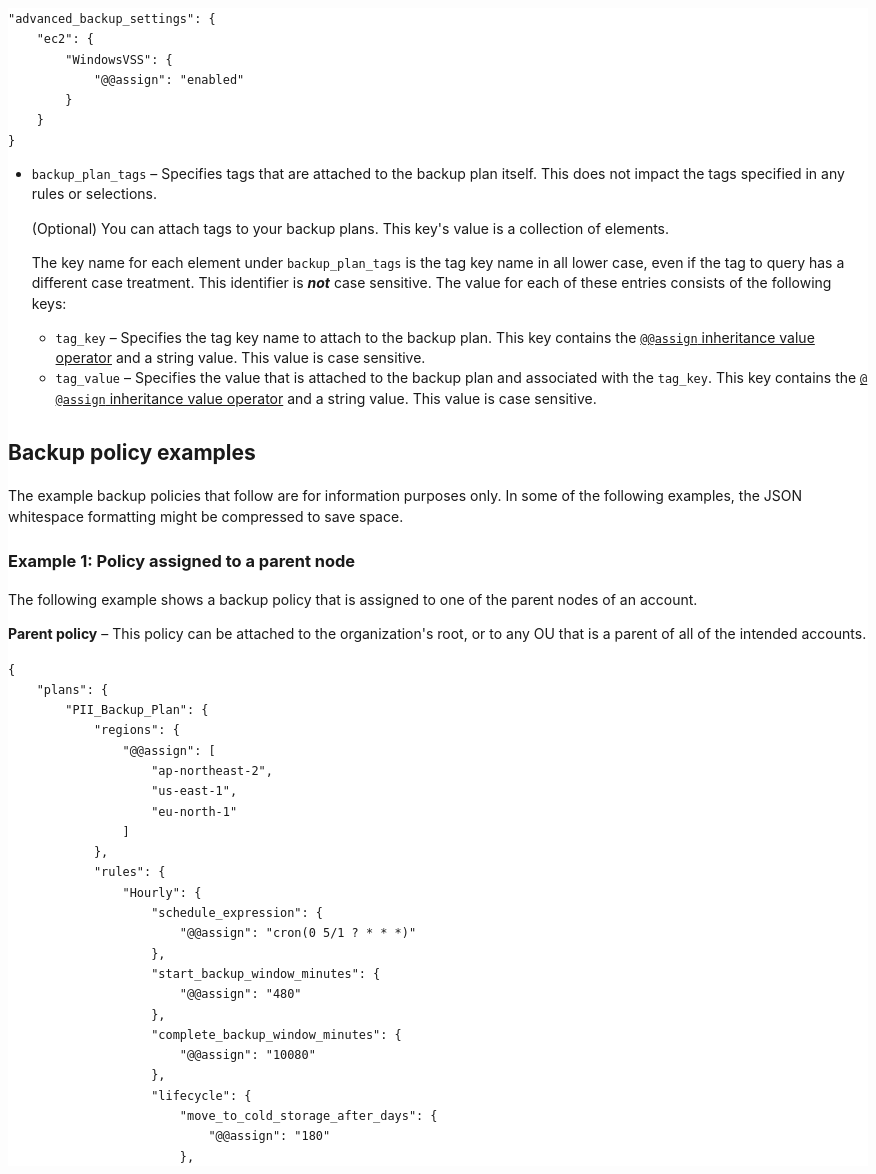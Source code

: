   ```
  "advanced_backup_settings": {
      "ec2": { 
          "WindowsVSS": {
              "@@assign": "enabled" 
          }
      }
  }
  ```
+ `backup_plan_tags` – Specifies tags that are attached to the backup plan itself\. This does not impact the tags specified in any rules or selections\.

  \(Optional\) You can attach tags to your backup plans\. This key's value is a collection of elements\. 

  The key name for each element under `backup_plan_tags` is the tag key name in all lower case, even if the tag to query has a different case treatment\. This identifier is ***not*** case sensitive\. The value for each of these entries consists of the following keys:
  + `tag_key` – Specifies the tag key name to attach to the backup plan\. This key contains the [`@@assign` inheritance value operator](orgs_manage_policies_inheritance_mgmt.md#value-setting-operators) and a string value\. This value is case sensitive\.
  + `tag_value` – Specifies the value that is attached to the backup plan and associated with the `tag_key`\. This key contains the [`@@assign` inheritance value operator](orgs_manage_policies_inheritance_mgmt.md#value-setting-operators) and a string value\. This value is case sensitive\.

## Backup policy examples<a name="backup-policy-examples"></a>

The example backup policies that follow are for information purposes only\. In some of the following examples, the JSON whitespace formatting might be compressed to save space\.

### Example 1: Policy assigned to a parent node<a name="backup-policy-example-1"></a>

The following example shows a backup policy that is assigned to one of the parent nodes of an account\.

**Parent policy** – This policy can be attached to the organization's root, or to any OU that is a parent of all of the intended accounts\.

```
{
    "plans": {
        "PII_Backup_Plan": {
            "regions": {
                "@@assign": [
                    "ap-northeast-2",
                    "us-east-1",
                    "eu-north-1"
                ]
            },
            "rules": {
                "Hourly": {
                    "schedule_expression": {
                        "@@assign": "cron(0 5/1 ? * * *)"
                    },
                    "start_backup_window_minutes": {
                        "@@assign": "480"
                    },
                    "complete_backup_window_minutes": {
                        "@@assign": "10080"
                    },
                    "lifecycle": {
                        "move_to_cold_storage_after_days": {
                            "@@assign": "180"
                        },
```